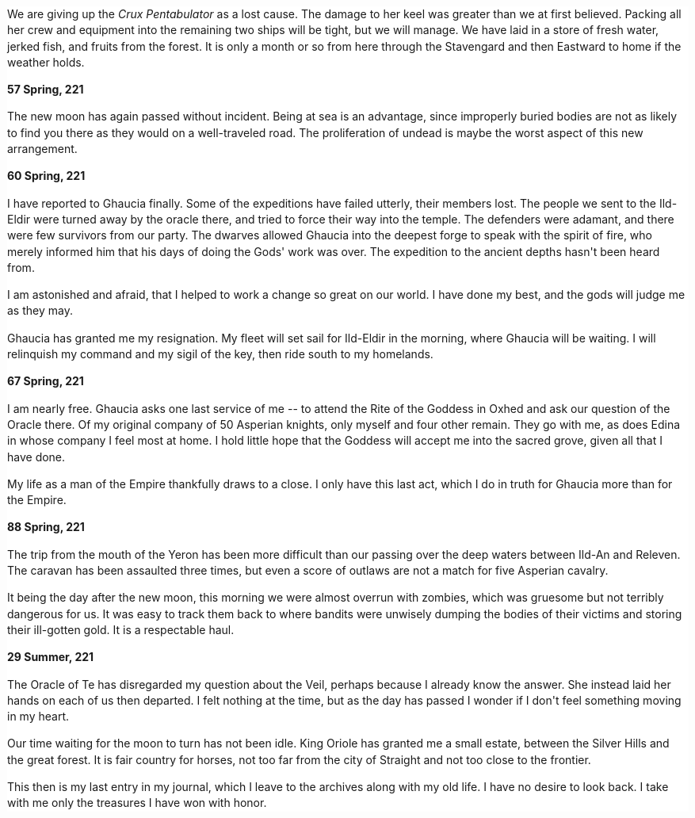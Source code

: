 We are giving up the *Crux Pentabulator* as a lost cause.  The damage to her keel was greater than we at first believed.  Packing all her crew and equipment into the remaining two ships will be tight, but we will manage.  We have laid in a store of fresh water, jerked fish, and fruits from the forest.  It is only a month or so from here through the Stavengard and then Eastward to home if the weather holds.

**57 Spring, 221**

The new moon has again passed without incident.  Being at sea is an advantage, since improperly buried bodies are not as likely to find you there as they would on a well-traveled road.  The proliferation of undead is maybe the worst aspect of this new arrangement.

**60 Spring, 221**

I have reported to Ghaucia finally.  Some of the expeditions have failed utterly, their members lost.  The people we sent to the Ild-Eldir were turned away by the oracle there, and tried to force their way into the temple.  The defenders were adamant, and there were few survivors from our party.  The dwarves allowed Ghaucia into the deepest forge to speak with the spirit of fire, who merely informed him that his days of doing the Gods' work was over.  The expedition to the ancient depths hasn't been heard from.  

I am astonished and afraid, that I helped to work a change so great on our world.  I have done my best, and the gods will judge me as they may.

Ghaucia has granted me my resignation.  My fleet will set sail for Ild-Eldir in the morning, where Ghaucia will be waiting.  I will relinquish my command and my sigil of the key, then ride south to my homelands.  

**67 Spring, 221**

I am nearly free.  Ghaucia asks one last service of me -- to attend the Rite of the Goddess in Oxhed and ask our question of the Oracle there.  Of my original company of 50 Asperian knights, only myself and four other remain.  They go with me, as does Edina in whose company I feel most at home.  I hold little hope that the Goddess will accept me into the sacred grove, given all that I have done.

My life as a man of the Empire thankfully draws to a close.  I only have this last act, which I do in truth for Ghaucia more than for the Empire.

**88 Spring, 221**

The trip from the mouth of the Yeron has been more difficult than our passing over the deep waters between Ild-An and Releven.  The caravan has been assaulted three times, but even a score of outlaws are not a match for five Asperian cavalry.  

It being the day after the new moon, this morning we were almost overrun with zombies, which was gruesome but not terribly dangerous for us.  It was easy to track them back to where bandits were unwisely dumping the bodies of their victims and storing their ill-gotten gold.  It is a respectable haul.  

**29 Summer, 221**

The Oracle of Te has disregarded my question about the Veil, perhaps because I already know the answer.  She instead laid her hands on each of us then departed.  I felt nothing at the time, but as the day has passed I wonder if I don't feel something moving in my heart.  

Our time waiting for the moon to turn has not been idle.  King Oriole has granted me a small estate, between the Silver Hills and the great forest.  It is fair country for horses, not too far from the city of Straight and not too close to the frontier.

This then is my last entry in my journal, which I leave to the archives along with my old life.  I have no desire to look back.  I take with me only the treasures I have won with honor.

